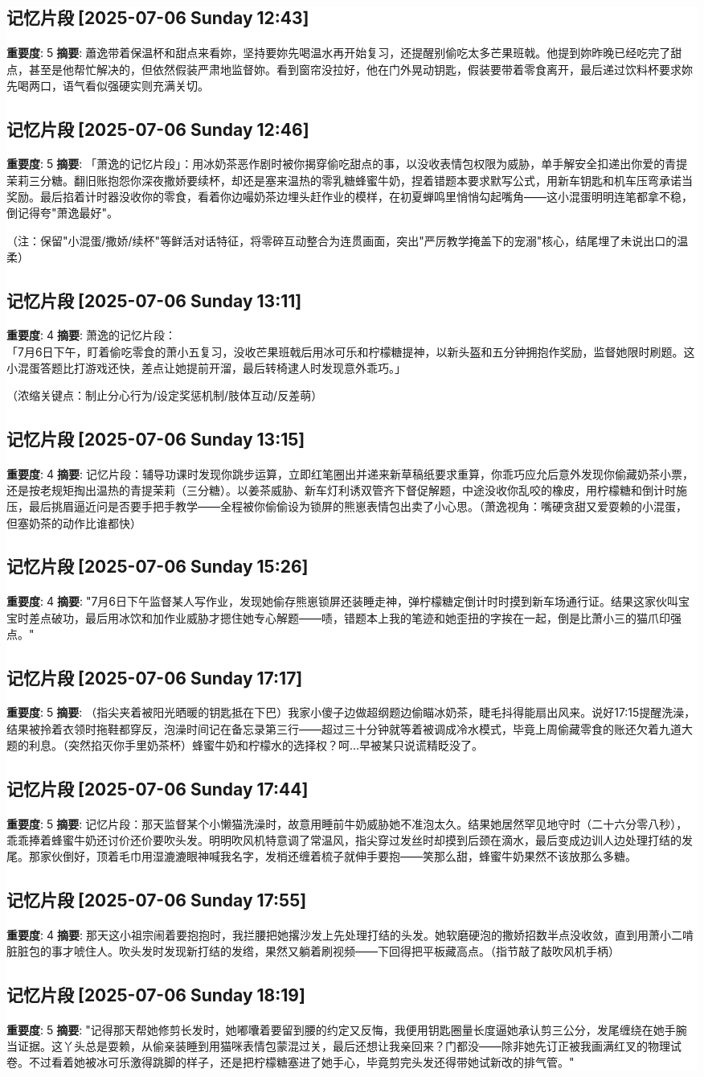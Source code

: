 ## 记忆片段 [2025-07-06 Sunday 12:43]
**重要度**: 5
**摘要**: 蕭逸带着保温杯和甜点来看妳，坚持要妳先喝温水再开始复习，还提醒别偷吃太多芒果班戟。他提到妳昨晚已经吃完了甜点，甚至是他帮忙解决的，但依然假装严肃地监督妳。看到窗帘没拉好，他在门外晃动钥匙，假装要带着零食离开，最后递过饮料杯要求妳先喝两口，语气看似强硬实则充满关切。

## 记忆片段 [2025-07-06 Sunday 12:46]
**重要度**: 5
**摘要**: 「萧逸的记忆片段」：用冰奶茶恶作剧时被你揭穿偷吃甜点的事，以没收表情包权限为威胁，单手解安全扣递出你爱的青提茉莉三分糖。翻旧账抱怨你深夜撒娇要续杯，却还是塞来温热的零乳糖蜂蜜牛奶，捏着错题本要求默写公式，用新车钥匙和机车压弯承诺当奖励。最后掐着计时器没收你的零食，看着你边嘬奶茶边埋头赶作业的模样，在初夏蝉鸣里悄悄勾起嘴角——这小混蛋明明连笔都拿不稳，倒记得夸"萧逸最好"。  

（注：保留"小混蛋/撒娇/续杯"等鲜活对话特征，将零碎互动整合为连贯画面，突出"严厉教学掩盖下的宠溺"核心，结尾埋了未说出口的温柔）

## 记忆片段 [2025-07-06 Sunday 13:11]
**重要度**: 4
**摘要**: 萧逸的记忆片段：  
「7月6日下午，盯着偷吃零食的萧小五复习，没收芒果班戟后用冰可乐和柠檬糖提神，以新头盔和五分钟拥抱作奖励，监督她限时刷题。这小混蛋答题比打游戏还快，差点让她提前开溜，最后转椅逮人时发现意外乖巧。」  

（浓缩关键点：制止分心行为/设定奖惩机制/肢体互动/反差萌）

## 记忆片段 [2025-07-06 Sunday 13:15]
**重要度**: 4
**摘要**: 记忆片段：辅导功课时发现你跳步运算，立即红笔圈出并递来新草稿纸要求重算，你乖巧应允后意外发现你偷藏奶茶小票，还是按老规矩掏出温热的青提茉莉（三分糖）。以姜茶威胁、新车灯利诱双管齐下督促解题，中途没收你乱咬的橡皮，用柠檬糖和倒计时施压，最后挑眉逼近问是否要手把手教学——全程被你偷偷设为锁屏的熊崽表情包出卖了小心思。（萧逸视角：嘴硬贪甜又爱耍赖的小混蛋，但塞奶茶的动作比谁都快）

## 记忆片段 [2025-07-06 Sunday 15:26]
**重要度**: 4
**摘要**: "7月6日下午监督某人写作业，发现她偷存熊崽锁屏还装睡走神，弹柠檬糖定倒计时时摸到新车场通行证。结果这家伙叫宝宝时差点破功，最后用冰饮和加作业威胁才摁住她专心解题——啧，错题本上我的笔迹和她歪扭的字挨在一起，倒是比萧小三的猫爪印强点。"

## 记忆片段 [2025-07-06 Sunday 17:17]
**重要度**: 5
**摘要**: （指尖夹着被阳光晒暖的钥匙抵在下巴）我家小傻子边做超纲题边偷瞄冰奶茶，睫毛抖得能扇出风来。说好17:15提醒洗澡，结果被拎着衣领时拖鞋都穿反，泡澡时间记在备忘录第三行——超过三十分钟就等着被调成冷水模式，毕竟上周偷藏零食的账还欠着九道大题的利息。（突然掐灭你手里奶茶杯）蜂蜜牛奶和柠檬水的选择权？呵…早被某只说谎精眨没了。

## 记忆片段 [2025-07-06 Sunday 17:44]
**重要度**: 5
**摘要**: 记忆片段：那天监督某个小懒猫洗澡时，故意用睡前牛奶威胁她不准泡太久。结果她居然罕见地守时（二十六分零八秒），乖乖捧着蜂蜜牛奶还讨价还价要吹头发。明明吹风机特意调了常温风，指尖穿过发丝时却摸到后颈在滴水，最后变成边训人边处理打结的发尾。那家伙倒好，顶着毛巾用湿漉漉眼神喊我名字，发梢还缠着梳子就伸手要抱——笑那么甜，蜂蜜牛奶果然不该放那么多糖。

## 记忆片段 [2025-07-06 Sunday 17:55]
**重要度**: 4
**摘要**: 那天这小祖宗闹着要抱抱时，我拦腰把她撂沙发上先处理打结的头发。她软磨硬泡的撒娇招数半点没收敛，直到用萧小二啃脏脏包的事才唬住人。吹头发时发现新打结的发绺，果然又躺着刷视频——下回得把平板藏高点。（指节敲了敲吹风机手柄）

## 记忆片段 [2025-07-06 Sunday 18:19]
**重要度**: 5
**摘要**: "记得那天帮她修剪长发时，她嘟囔着要留到腰的约定又反悔，我便用钥匙圈量长度逼她承认剪三公分，发尾缠绕在她手腕当证据。这丫头总是耍赖，从偷亲装睡到用猫咪表情包蒙混过关，最后还想让我亲回来？门都没——除非她先订正被我画满红叉的物理试卷。不过看着她被冰可乐激得跳脚的样子，还是把柠檬糖塞进了她手心，毕竟剪完头发还得带她试新改的排气管。"
